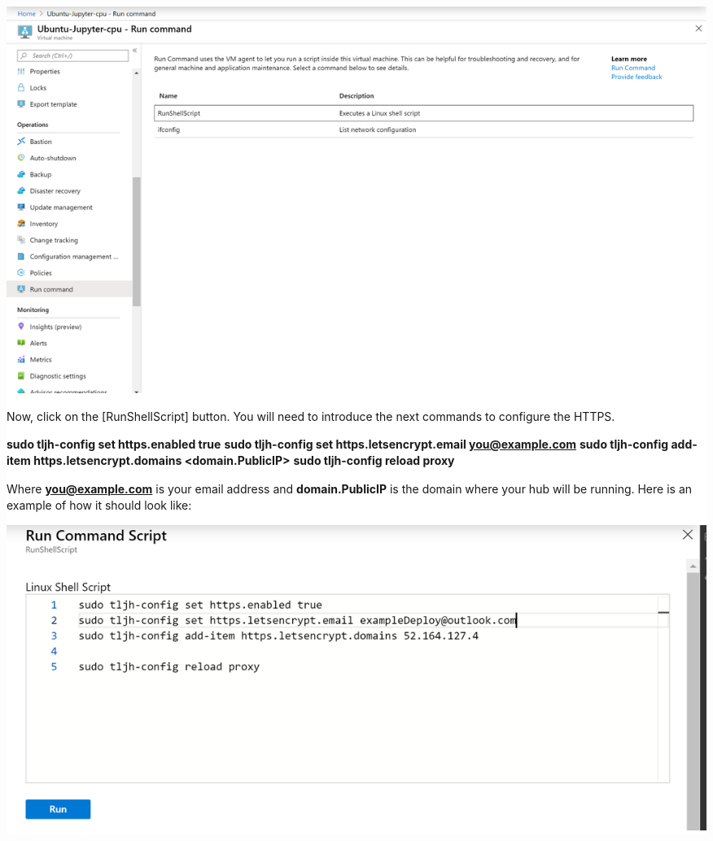 ![Screen](./images/httpsConfig1.png)

Now, click on the [RunShellScript] button. You will need to introduce the next commands to configure the HTTPS.

**sudo tljh-config set https.enabled true**
**sudo tljh-config set https.letsencrypt.email <you@example.com>**
**sudo tljh-config add-item https.letsencrypt.domains <domain.PublicIP>**
**sudo tljh-config reload proxy**

Where **you@example.com** is your email address and **domain.PublicIP** is the domain where your hub will be running.
Here is an example of how it should look like:

![Screen](./images/httpsConfig2.png)
